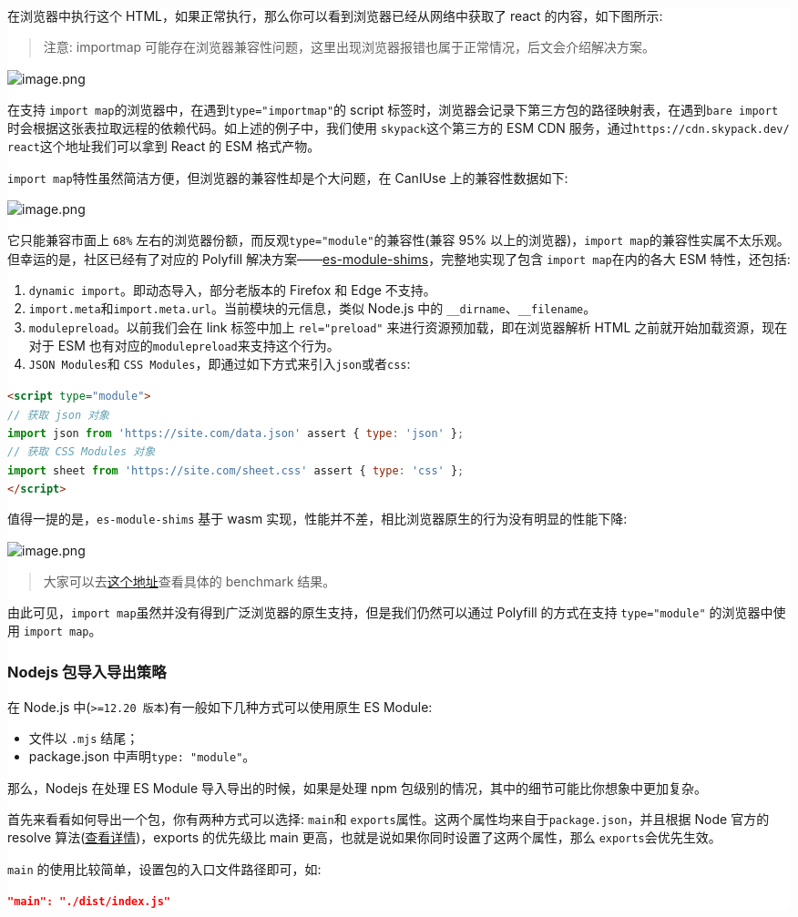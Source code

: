 在浏览器中执行这个 HTML，如果正常执行，那么你可以看到浏览器已经从网络中获取了 react 的内容，如下图所示:

> 注意: importmap 可能存在浏览器兼容性问题，这里出现浏览器报错也属于正常情况，后文会介绍解决方案。

![image.png](https://p9-juejin.byteimg.com/tos-cn-i-k3u1fbpfcp/1fc1154474e24e6f9eb67cc27436ca85~tplv-k3u1fbpfcp-zoom-in-crop-mark:3024:0:0:0.awebp?)

在支持 `import map`的浏览器中，在遇到`type="importmap"`的 script 标签时，浏览器会记录下第三方包的路径映射表，在遇到`bare import`时会根据这张表拉取远程的依赖代码。如上述的例子中，我们使用 `skypack`这个第三方的 ESM CDN 服务，通过`https://cdn.skypack.dev/react`这个地址我们可以拿到 React 的 ESM 格式产物。

`import map`特性虽然简洁方便，但浏览器的兼容性却是个大问题，在 CanIUse 上的兼容性数据如下:

![image.png](https://p1-juejin.byteimg.com/tos-cn-i-k3u1fbpfcp/b561cef124664a49b4058494919f0b89~tplv-k3u1fbpfcp-zoom-in-crop-mark:3024:0:0:0.awebp?)

它只能兼容市面上 `68%` 左右的浏览器份额，而反观`type="module"`的兼容性(兼容 95% 以上的浏览器)，`import map`的兼容性实属不太乐观。但幸运的是，社区已经有了对应的 Polyfill 解决方案——[es-module-shims](https://link.juejin.cn/?target=https%3A%2F%2Fgithub.com%2Fguybedford%2Fes-module-shims)，完整地实现了包含 `import map`在内的各大 ESM 特性，还包括:

1. `dynamic import`。即动态导入，部分老版本的 Firefox 和 Edge 不支持。
2. `import.meta`和`import.meta.url`。当前模块的元信息，类似 Node.js 中的 `__dirname`、`__filename`。
3. `modulepreload`。以前我们会在 link 标签中加上 `rel="preload"` 来进行资源预加载，即在浏览器解析 HTML 之前就开始加载资源，现在对于 ESM 也有对应的`modulepreload`来支持这个行为。
4. `JSON Modules`和 `CSS Modules`，即通过如下方式来引入`json`或者`css`:

```html
<script type="module">
// 获取 json 对象
import json from 'https://site.com/data.json' assert { type: 'json' };
// 获取 CSS Modules 对象
import sheet from 'https://site.com/sheet.css' assert { type: 'css' };
</script>
```

值得一提的是，`es-module-shims` 基于 wasm 实现，性能并不差，相比浏览器原生的行为没有明显的性能下降:

![image.png](https://p6-juejin.byteimg.com/tos-cn-i-k3u1fbpfcp/fa8ee60f85ca4e04a86c5b0d4e747141~tplv-k3u1fbpfcp-zoom-in-crop-mark:3024:0:0:0.awebp?)

> 大家可以去[这个地址](https://link.juejin.cn/?target=https%3A%2F%2Fgithub.com%2Fguybedford%2Fes-module-shims%2Ftree%2Fmain%2Fbench)查看具体的 benchmark 结果。

由此可见，`import map`虽然并没有得到广泛浏览器的原生支持，但是我们仍然可以通过 Polyfill 的方式在支持 `type="module"` 的浏览器中使用 `import map`。

### Nodejs 包导入导出策略

在 Node.js 中(`>=12.20 版本`)有一般如下几种方式可以使用原生 ES Module:

- 文件以 `.mjs` 结尾；
- package.json 中声明`type: "module"`。

那么，Nodejs 在处理 ES Module 导入导出的时候，如果是处理 npm 包级别的情况，其中的细节可能比你想象中更加复杂。

首先来看看如何导出一个包，你有两种方式可以选择: `main`和 `exports`属性。这两个属性均来自于`package.json`，并且根据 Node 官方的 resolve 算法([查看详情](https://link.juejin.cn/?target=http%3A%2F%2Fnodejs.cn%2Fapi%2Fesm.html%23resolver-algorithm-specification))，exports 的优先级比 main 更高，也就是说如果你同时设置了这两个属性，那么 `exports`会优先生效。

`main` 的使用比较简单，设置包的入口文件路径即可，如:

```json
"main": "./dist/index.js"
```
